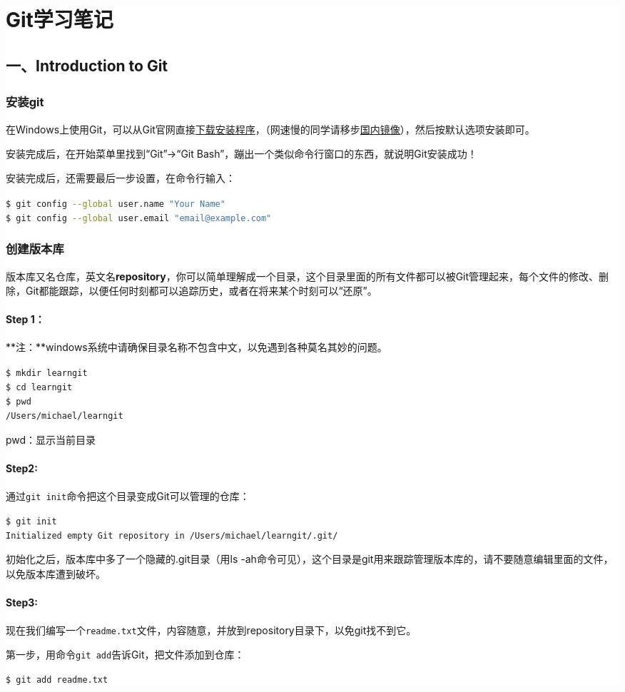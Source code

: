 # Git学习笔记

## 一、Introduction to Git

### 安装git

在Windows上使用Git，可以从Git官网直接[下载安装程序](https://git-scm.com/downloads)，（网速慢的同学请移步[国内镜像](https://pan.baidu.com/s/1kU5OCOB#list/path=%2Fpub%2Fgit)），然后按默认选项安装即可。

安装完成后，在开始菜单里找到“Git”->“Git Bash”，蹦出一个类似命令行窗口的东西，就说明Git安装成功！

安装完成后，还需要最后一步设置，在命令行输入：

```bash
$ git config --global user.name "Your Name"
$ git config --global user.email "email@example.com"
```

### 创建版本库

版本库又名仓库，英文名**repository**，你可以简单理解成一个目录，这个目录里面的所有文件都可以被Git管理起来，每个文件的修改、删除，Git都能跟踪，以便任何时刻都可以追踪历史，或者在将来某个时刻可以“还原”。

#### Step 1：

**注：**windows系统中请确保目录名称不包含中文，以免遇到各种莫名其妙的问题。

```bash
$ mkdir learngit
$ cd learngit
$ pwd
/Users/michael/learngit
```

pwd：显示当前目录

#### Step2:

通过`git init`命令把这个目录变成Git可以管理的仓库：

```bash
$ git init
Initialized empty Git repository in /Users/michael/learngit/.git/
```

初始化之后，版本库中多了一个隐藏的.git目录（用ls -ah命令可见），这个目录是git用来跟踪管理版本库的，请不要随意编辑里面的文件，以免版本库遭到破坏。

#### Step3:

现在我们编写一个`readme.txt`文件，内容随意，并放到repository目录下，以免git找不到它。

第一步，用命令`git add`告诉Git，把文件添加到仓库：

```bash
$ git add readme.txt
```
